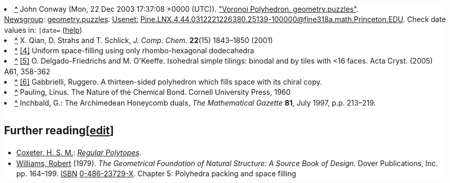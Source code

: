 <li id="cite_note-6"><span class="mw-cite-backlink"><b><a href="#cite_ref-6">^</a></b></span> <span class="reference-text"><span class="citation newsgroup">John Conway (Mon, 22 Dec 2003 17:37:08 +0000 (UTC)). <a rel="nofollow" class="external text" href="http://groups.google.com/d/msg/geometry.puzzles/pkL3avbWPoc/ABSaqdQaqu4J">"Voronoi Polyhedron. geometry.puzzles"</a>. <a href="/wiki/Newsgroup" title="Newsgroup" class="mw-redirect">Newsgroup</a>:&#160;<a rel="nofollow" class="external text" href="news:geometry.puzzles">geometry.puzzles</a>. <a href="/wiki/Usenet" title="Usenet">Usenet:</a>&#160;<a rel="nofollow" class="external text" href="news:Pine.LNX.4.44.0312221226380.25139-100000@fine318a.math.Princeton.EDU">Pine.LNX.4.44.0312221226380.25139-100000@fine318a.math.Princeton.EDU</a>.</span><span title="ctx_ver=Z39.88-2004&amp;rfr_id=info%3Asid%2Fen.wikipedia.org%3AHoneycomb+%28geometry%29&amp;rft.au=John+Conway&amp;rft.aulast=John+Conway&amp;rft.btitle=Voronoi+Polyhedron.+geometry.puzzles&amp;rft.date=Mon%2C+22+Dec+2003+17%3A37%3A08+%2B0000+%28UTC%29&amp;rft.genre=book&amp;rft_id=http%3A%2F%2Fgroups.google.com%2Fd%2Fmsg%2Fgeometry.puzzles%2FpkL3avbWPoc%2FABSaqdQaqu4J&amp;rft_id=info%3Ausenet%2FPine.LNX.4.44.0312221226380.25139-100000%40fine318a.math.Princeton.EDU&amp;rft.pub=geometry.puzzles&amp;rft_val_fmt=info%3Aofi%2Ffmt%3Akev%3Amtx%3Abook" class="Z3988"><span style="display:none;">&#160;</span></span> <span style="font-size:100%" class="error citation-comment">Check date values in: <code style="color:inherit; border:inherit; padding:inherit;">&#124;date=</code> (<a href="/wiki/Help:CS1_errors#bad_date" title="Help:CS1 errors">help</a>)</span></span>
</li>
<li id="cite_note-7"><span class="mw-cite-backlink"><b><a href="#cite_ref-7">^</a></b></span> <span class="reference-text">X. Qian, D. Strahs and T. Schlick, <i>J. Comp. Chem.</i> <b>22</b>(15) 1843–1850 (2001)</span>
</li>
<li id="cite_note-8"><span class="mw-cite-backlink"><b><a href="#cite_ref-8">^</a></b></span> <span class="reference-text"><a rel="nofollow" class="external autonumber" href="http://www.nanomedicine.com/NMI/Figures/5.7.jpg">[4]</a> Uniform space-filling using only rhombo-hexagonal dodecahedra</span>
</li>
<li id="cite_note-9"><span class="mw-cite-backlink"><b><a href="#cite_ref-9">^</a></b></span> <span class="reference-text"><a rel="nofollow" class="external autonumber" href="http://scripts.iucr.org/cgi-bin/paper?S0108767305009578">[5]</a> O. Delgado-Friedrichs and M. O'Keeffe. Isohedral simple tilings: binodal and by tiles with &lt;16 faces. Acta Cryst. (2005) A61, 358-362</span>
</li>
<li id="cite_note-10"><span class="mw-cite-backlink"><b><a href="#cite_ref-10">^</a></b></span> <span class="reference-text"><a rel="nofollow" class="external autonumber" href="http://science.unitn.it/~gabbrielli/p8_gallery.html">[6]</a> Gabbrielli, Ruggero. A thirteen-sided polyhedron which fills space with its chiral copy.</span>
</li>
<li id="cite_note-11"><span class="mw-cite-backlink"><b><a href="#cite_ref-11">^</a></b></span> <span class="reference-text">Pauling, Linus. The Nature of the Chemical Bond. Cornell University Press, 1960</span>
</li>
<li id="cite_note-12"><span class="mw-cite-backlink"><b><a href="#cite_ref-12">^</a></b></span> <span class="reference-text">Inchbald, G.: The Archimedean Honeycomb duals, <i>The Mathematical Gazette</i> <b>81</b>, July 1997, p.p. 213–219.</span>
</li>
</ol></div>
<h2><span class="mw-headline" id="Further_reading">Further reading</span><span class="mw-editsection"><span class="mw-editsection-bracket">[</span><a href="/w/index.php?title=Honeycomb_(geometry)&amp;action=edit&amp;section=10" title="Edit section: Further reading">edit</a><span class="mw-editsection-bracket">]</span></span></h2>
<ul><li> <a href="/wiki/Harold_Scott_MacDonald_Coxeter" title="Harold Scott MacDonald Coxeter">Coxeter, H. S. M.</a>: <i><a href="/wiki/Regular_Polytopes_(book)" title="Regular Polytopes (book)">Regular Polytopes</a></i>.</li>
<li> <span class="citation book"><a href="/wiki/Robert_Williams_(geometer)" title="Robert Williams (geometer)">Williams, Robert</a> (1979). <i>The Geometrical Foundation of Natural Structure: A Source Book of Design</i>. Dover Publications, Inc. pp.&#160;164–199. <a href="/wiki/International_Standard_Book_Number" title="International Standard Book Number">ISBN</a>&#160;<a href="/wiki/Special:BookSources/0-486-23729-X" title="Special:BookSources/0-486-23729-X">0-486-23729-X</a>.</span><span title="ctx_ver=Z39.88-2004&amp;rfr_id=info%3Asid%2Fen.wikipedia.org%3AHoneycomb+%28geometry%29&amp;rft.aufirst=Robert&amp;rft.aulast=Williams&amp;rft.au=Williams%2C+Robert&amp;rft.btitle=The+Geometrical+Foundation+of+Natural+Structure%3A+A+Source+Book+of+Design&amp;rft.date=1979&amp;rft.genre=book&amp;rft.isbn=0-486-23729-X&amp;rft.pages=164-199&amp;rft.pub=Dover+Publications%2C+Inc&amp;rft_val_fmt=info%3Aofi%2Ffmt%3Akev%3Amtx%3Abook" class="Z3988"><span style="display:none;">&#160;</span></span> Chapter 5: Polyhedra packing and space filling</li>